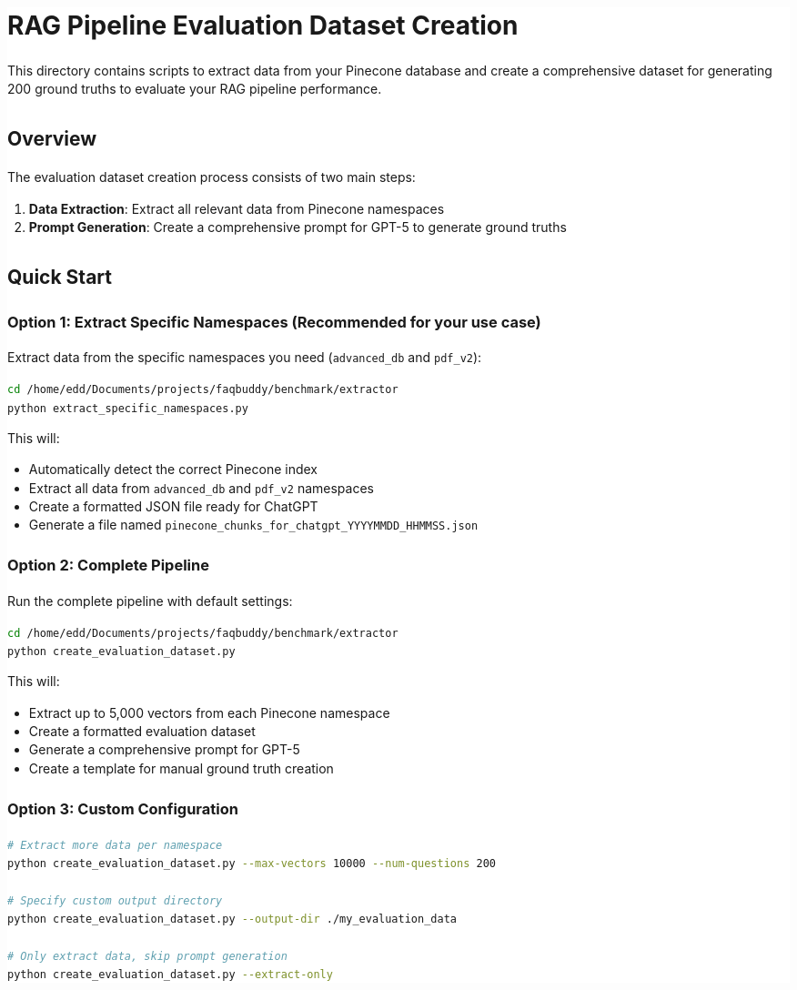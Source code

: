 # RAG Pipeline Evaluation Dataset Creation

This directory contains scripts to extract data from your Pinecone database and create a comprehensive dataset for generating 200 ground truths to evaluate your RAG pipeline performance.

## Overview

The evaluation dataset creation process consists of two main steps:

1. **Data Extraction**: Extract all relevant data from Pinecone namespaces
2. **Prompt Generation**: Create a comprehensive prompt for GPT-5 to generate ground truths

## Quick Start

### Option 1: Extract Specific Namespaces (Recommended for your use case)

Extract data from the specific namespaces you need (`advanced_db` and `pdf_v2`):

```bash
cd /home/edd/Documents/projects/faqbuddy/benchmark/extractor
python extract_specific_namespaces.py
```

This will:
- Automatically detect the correct Pinecone index
- Extract all data from `advanced_db` and `pdf_v2` namespaces
- Create a formatted JSON file ready for ChatGPT
- Generate a file named `pinecone_chunks_for_chatgpt_YYYYMMDD_HHMMSS.json`

### Option 2: Complete Pipeline

Run the complete pipeline with default settings:

```bash
cd /home/edd/Documents/projects/faqbuddy/benchmark/extractor
python create_evaluation_dataset.py
```

This will:
- Extract up to 5,000 vectors from each Pinecone namespace
- Create a formatted evaluation dataset
- Generate a comprehensive prompt for GPT-5
- Create a template for manual ground truth creation

### Option 3: Custom Configuration

```bash
# Extract more data per namespace
python create_evaluation_dataset.py --max-vectors 10000 --num-questions 200

# Specify custom output directory
python create_evaluation_dataset.py --output-dir ./my_evaluation_data

# Only extract data, skip prompt generation
python create_evaluation_dataset.py --extract-only
```
